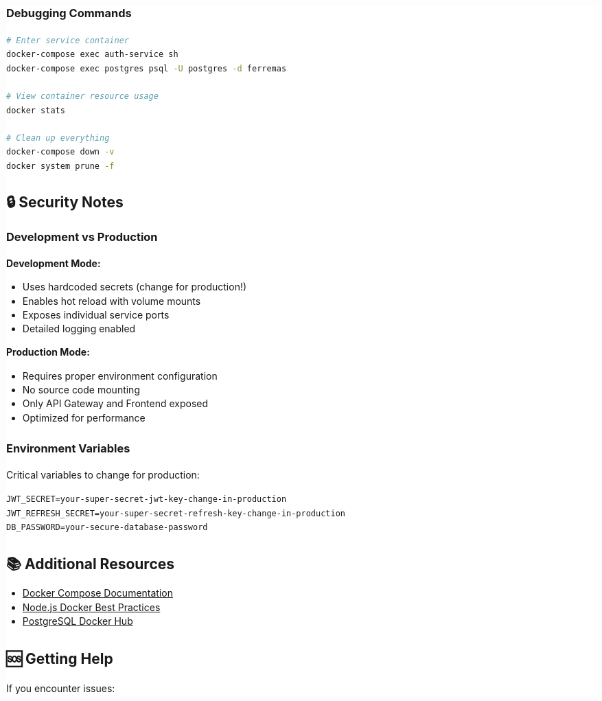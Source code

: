 ### Debugging Commands

```bash
# Enter service container
docker-compose exec auth-service sh
docker-compose exec postgres psql -U postgres -d ferremas

# View container resource usage
docker stats

# Clean up everything
docker-compose down -v
docker system prune -f
```

## 🔒 Security Notes

### Development vs Production

**Development Mode:**
- Uses hardcoded secrets (change for production!)
- Enables hot reload with volume mounts
- Exposes individual service ports
- Detailed logging enabled

**Production Mode:**
- Requires proper environment configuration
- No source code mounting
- Only API Gateway and Frontend exposed
- Optimized for performance

### Environment Variables

Critical variables to change for production:

```env
JWT_SECRET=your-super-secret-jwt-key-change-in-production
JWT_REFRESH_SECRET=your-super-secret-refresh-key-change-in-production
DB_PASSWORD=your-secure-database-password
```

## 📚 Additional Resources

- [Docker Compose Documentation](https://docs.docker.com/compose/)
- [Node.js Docker Best Practices](https://github.com/nodejs/docker-node/blob/main/docs/BestPractices.md)
- [PostgreSQL Docker Hub](https://hub.docker.com/_/postgres)

## 🆘 Getting Help

If you encounter issues:
